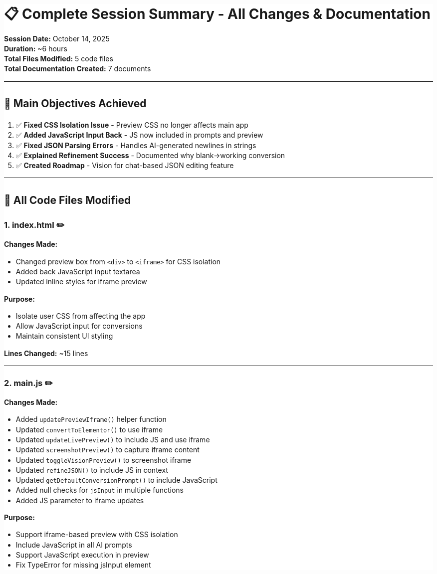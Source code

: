 # 📋 **Complete Session Summary - All Changes & Documentation**

**Session Date:** October 14, 2025  
**Duration:** ~6 hours  
**Total Files Modified:** 5 code files  
**Total Documentation Created:** 7 documents

---

## 🎯 **Main Objectives Achieved**

1. ✅ **Fixed CSS Isolation Issue** - Preview CSS no longer affects main app
2. ✅ **Added JavaScript Input Back** - JS now included in prompts and preview
3. ✅ **Fixed JSON Parsing Errors** - Handles AI-generated newlines in strings
4. ✅ **Explained Refinement Success** - Documented why blank→working conversion
5. ✅ **Created Roadmap** - Vision for chat-based JSON editing feature

---

## 📁 **All Code Files Modified**

### **1. index.html** ✏️

**Changes Made:**
- Changed preview box from `<div>` to `<iframe>` for CSS isolation
- Added back JavaScript input textarea
- Updated inline styles for iframe preview

**Purpose:**
- Isolate user CSS from affecting the app
- Allow JavaScript input for conversions
- Maintain consistent UI styling

**Lines Changed:** ~15 lines

---

### **2. main.js** ✏️

**Changes Made:**
- Added `updatePreviewIframe()` helper function
- Updated `convertToElementor()` to use iframe
- Updated `updateLivePreview()` to include JS and use iframe
- Updated `screenshotPreview()` to capture iframe content
- Updated `toggleVisionPreview()` to screenshot iframe
- Updated `refineJSON()` to include JS in context
- Updated `getDefaultConversionPrompt()` to include JavaScript
- Added null checks for `jsInput` in multiple functions
- Added JS parameter to iframe updates

**Purpose:**
- Support iframe-based preview with CSS isolation
- Include JavaScript in all AI prompts
- Support JavaScript execution in preview
- Fix TypeError for missing jsInput element
